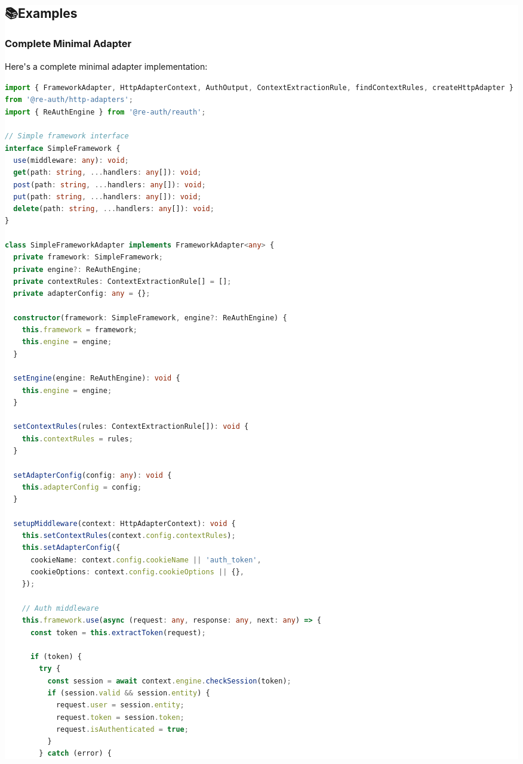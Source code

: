 
## 📚Examples

### Complete Minimal Adapter

Here's a complete minimal adapter implementation:

```typescript
import { FrameworkAdapter, HttpAdapterContext, AuthOutput, ContextExtractionRule, findContextRules, createHttpAdapter } from '@re-auth/http-adapters';
import { ReAuthEngine } from '@re-auth/reauth';

// Simple framework interface
interface SimpleFramework {
  use(middleware: any): void;
  get(path: string, ...handlers: any[]): void;
  post(path: string, ...handlers: any[]): void;
  put(path: string, ...handlers: any[]): void;
  delete(path: string, ...handlers: any[]): void;
}

class SimpleFrameworkAdapter implements FrameworkAdapter<any> {
  private framework: SimpleFramework;
  private engine?: ReAuthEngine;
  private contextRules: ContextExtractionRule[] = [];
  private adapterConfig: any = {};

  constructor(framework: SimpleFramework, engine?: ReAuthEngine) {
    this.framework = framework;
    this.engine = engine;
  }

  setEngine(engine: ReAuthEngine): void {
    this.engine = engine;
  }

  setContextRules(rules: ContextExtractionRule[]): void {
    this.contextRules = rules;
  }

  setAdapterConfig(config: any): void {
    this.adapterConfig = config;
  }

  setupMiddleware(context: HttpAdapterContext): void {
    this.setContextRules(context.config.contextRules);
    this.setAdapterConfig({
      cookieName: context.config.cookieName || 'auth_token',
      cookieOptions: context.config.cookieOptions || {},
    });

    // Auth middleware
    this.framework.use(async (request: any, response: any, next: any) => {
      const token = this.extractToken(request);

      if (token) {
        try {
          const session = await context.engine.checkSession(token);
          if (session.valid && session.entity) {
            request.user = session.entity;
            request.token = session.token;
            request.isAuthenticated = true;
          }
        } catch (error) {
```